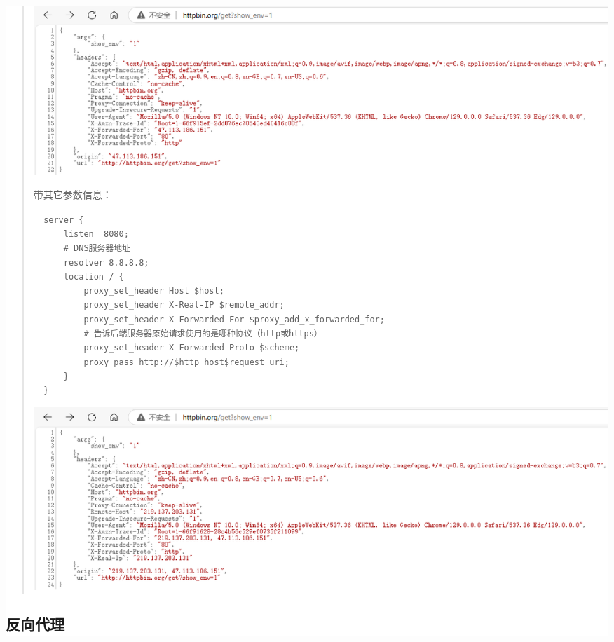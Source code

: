 > ![image-20240929165536602](img/14.Nginx代理/image-20240929165536602.png)
>
> 带其它参数信息：
>
> ```nginx
> 	server {
> 		listen  8080;
> 		# DNS服务器地址
> 		resolver 8.8.8.8;
> 		location / {
> 			proxy_set_header Host $host;
> 			proxy_set_header X-Real-IP $remote_addr;
> 			proxy_set_header X-Forwarded-For $proxy_add_x_forwarded_for;
> 			# 告诉后端服务器原始请求使用的是哪种协议（http或https）
> 			proxy_set_header X-Forwarded-Proto $scheme;
> 			proxy_pass http://$http_host$request_uri;
> 		}
> 	}
> ```
>
> ![image-20240929165635544](img/14.Nginx代理/image-20240929165635544.png)

## 反向代理
